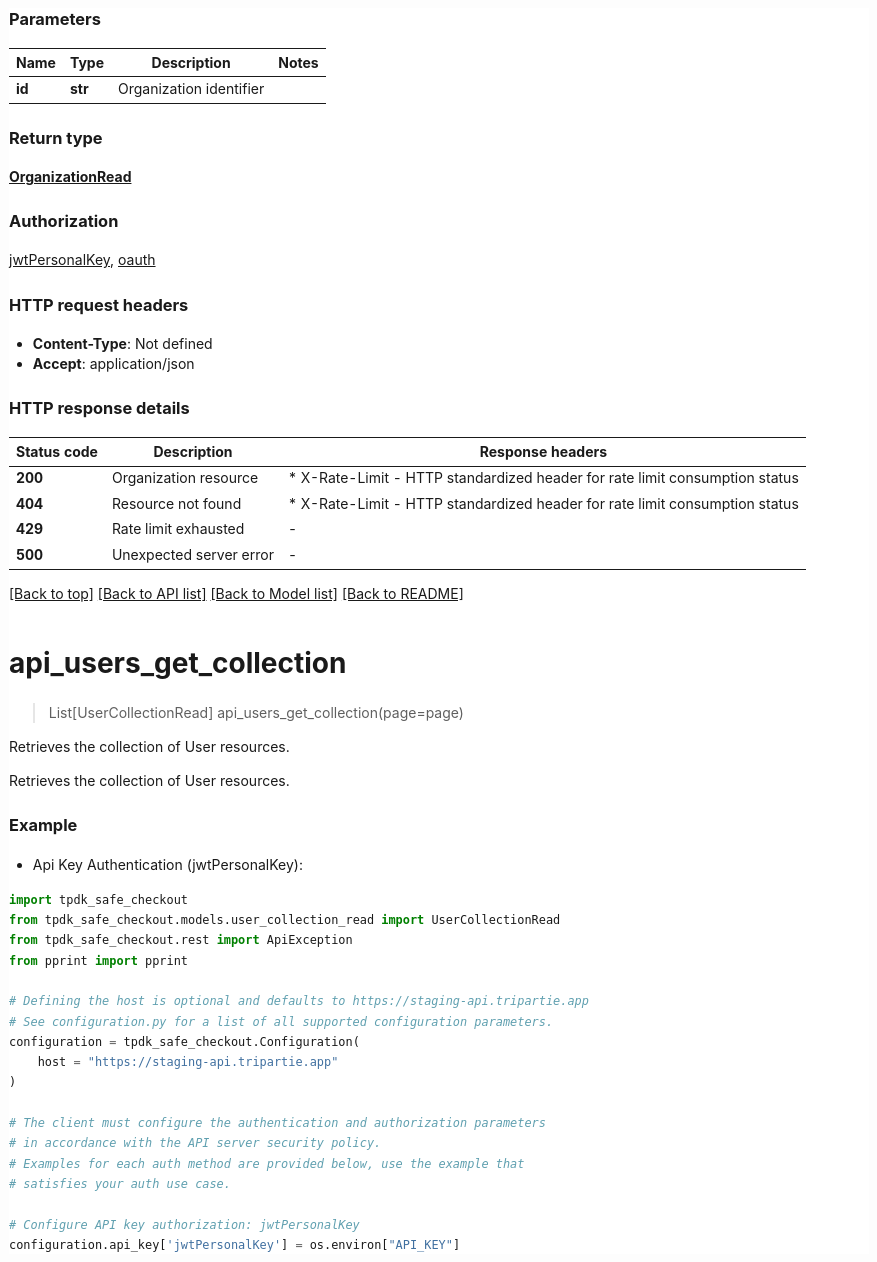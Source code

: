 

### Parameters


Name | Type | Description  | Notes
------------- | ------------- | ------------- | -------------
 **id** | **str**| Organization identifier | 

### Return type

[**OrganizationRead**](OrganizationRead.md)

### Authorization

[jwtPersonalKey](../README.md#jwtPersonalKey), [oauth](../README.md#oauth)

### HTTP request headers

 - **Content-Type**: Not defined
 - **Accept**: application/json

### HTTP response details

| Status code | Description | Response headers |
|-------------|-------------|------------------|
**200** | Organization resource |  * X-Rate-Limit - HTTP standardized header for rate limit consumption status <br>  |
**404** | Resource not found |  * X-Rate-Limit - HTTP standardized header for rate limit consumption status <br>  |
**429** | Rate limit exhausted |  -  |
**500** | Unexpected server error |  -  |

[[Back to top]](#) [[Back to API list]](../README.md#documentation-for-api-endpoints) [[Back to Model list]](../README.md#documentation-for-models) [[Back to README]](../README.md)

# **api_users_get_collection**
> List[UserCollectionRead] api_users_get_collection(page=page)

Retrieves the collection of User resources.

Retrieves the collection of User resources.

### Example

* Api Key Authentication (jwtPersonalKey):

```python
import tpdk_safe_checkout
from tpdk_safe_checkout.models.user_collection_read import UserCollectionRead
from tpdk_safe_checkout.rest import ApiException
from pprint import pprint

# Defining the host is optional and defaults to https://staging-api.tripartie.app
# See configuration.py for a list of all supported configuration parameters.
configuration = tpdk_safe_checkout.Configuration(
    host = "https://staging-api.tripartie.app"
)

# The client must configure the authentication and authorization parameters
# in accordance with the API server security policy.
# Examples for each auth method are provided below, use the example that
# satisfies your auth use case.

# Configure API key authorization: jwtPersonalKey
configuration.api_key['jwtPersonalKey'] = os.environ["API_KEY"]

```